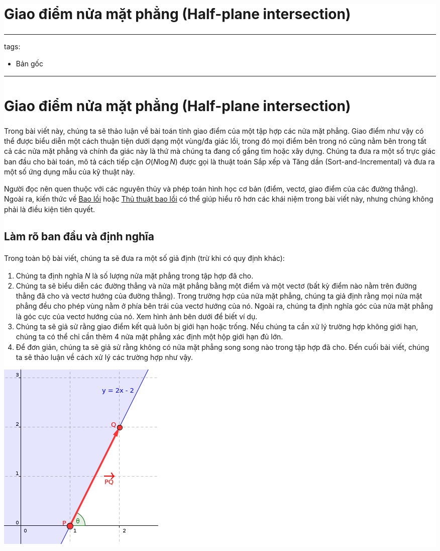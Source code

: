 # Giao điểm nửa mặt phẳng (Half-plane intersection)

---
tags:
  - Bản gốc
---

# Giao điểm nửa mặt phẳng (Half-plane intersection)

Trong bài viết này, chúng ta sẽ thảo luận về bài toán tính giao điểm của một tập hợp các nửa mặt phẳng. Giao điểm như vậy có thể được biểu diễn một cách thuận tiện dưới dạng một vùng/đa giác lồi, trong đó mọi điểm bên trong nó cũng nằm bên trong tất cả các nửa mặt phẳng và chính đa giác này là thứ mà chúng ta đang cố gắng tìm hoặc xây dựng. Chúng ta đưa ra một số trực giác ban đầu cho bài toán, mô tả cách tiếp cận $O(N \log N)$ được gọi là thuật toán Sắp xếp và Tăng dần (Sort-and-Incremental) và đưa ra một số ứng dụng mẫu của kỹ thuật này.

Người đọc nên quen thuộc với các nguyên thủy và phép toán hình học cơ bản (điểm, vectơ, giao điểm của các đường thẳng). Ngoài ra, kiến ​​thức về [Bao lồi](../geometry/convex-hull.md) hoặc [Thủ thuật bao lồi](../geometry/convex_hull_trick.md) có thể giúp hiểu rõ hơn các khái niệm trong bài viết này, nhưng chúng không phải là điều kiện tiên quyết.

## Làm rõ ban đầu và định nghĩa

Trong toàn bộ bài viết, chúng ta sẽ đưa ra một số giả định (trừ khi có quy định khác):

1. Chúng ta định nghĩa $N$ là số lượng nửa mặt phẳng trong tập hợp đã cho.
2. Chúng ta sẽ biểu diễn các đường thẳng và nửa mặt phẳng bằng một điểm và một vectơ (bất kỳ điểm nào nằm trên đường thẳng đã cho và vectơ hướng của đường thẳng). Trong trường hợp của nửa mặt phẳng, chúng ta giả định rằng mọi nửa mặt phẳng đều cho phép vùng nằm ở phía bên trái của vectơ hướng của nó. Ngoài ra, chúng ta định nghĩa góc của nửa mặt phẳng là góc cực của vectơ hướng của nó. Xem hình ảnh bên dưới để biết ví dụ.
3. Chúng ta sẽ giả sử rằng giao điểm kết quả luôn bị giới hạn hoặc trống. Nếu chúng ta cần xử lý trường hợp không giới hạn, chúng ta có thể chỉ cần thêm 4 nửa mặt phẳng xác định một hộp giới hạn đủ lớn.
4. Để đơn giản, chúng ta sẽ giả sử rằng không có nửa mặt phẳng song song nào trong tập hợp đã cho. Đến cuối bài viết, chúng ta sẽ thảo luận về cách xử lý các trường hợp như vậy.

![](halfplanes_rep.png)
